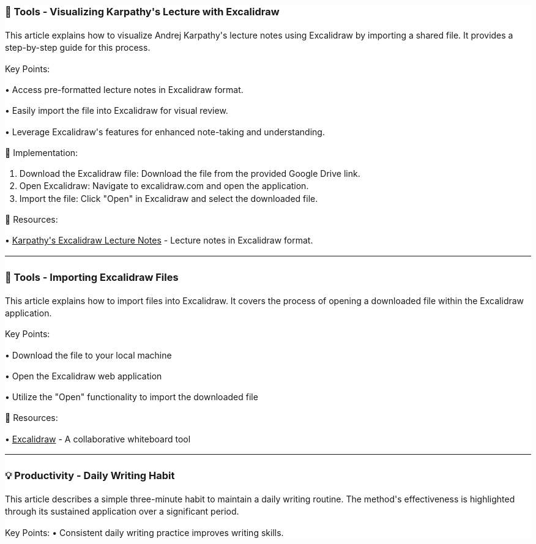 ### 🚀 Tools - Visualizing Karpathy's Lecture with Excalidraw

This article explains how to visualize Andrej Karpathy's lecture notes using Excalidraw by importing a shared file.  It provides a step-by-step guide for this process.


Key Points:

• Access pre-formatted lecture notes in Excalidraw format.


• Easily import the file into Excalidraw for visual review.


• Leverage Excalidraw's features for enhanced note-taking and understanding.


🚀 Implementation:

1. Download the Excalidraw file: Download the file from the provided Google Drive link.
2. Open Excalidraw: Navigate to excalidraw.com and open the application.
3. Import the file: Click "Open" in Excalidraw and select the downloaded file.


🔗 Resources:

• [Karpathy's Excalidraw Lecture Notes](https://drive.google.com/file/d/1EZh5hNDzxMMy05uLhVryk061QYQGTxiN/view?usp=sharing) -  Lecture notes in Excalidraw format.

---

### 🚀 Tools - Importing Excalidraw Files

This article explains how to import files into Excalidraw.  It covers the process of opening a downloaded file within the Excalidraw application.

Key Points:

• Download the file to your local machine


• Open the Excalidraw web application


• Utilize the "Open" functionality to import the downloaded file


🔗 Resources:

• [Excalidraw](https://excalidraw.com/) - A collaborative whiteboard tool

---

### 💡 Productivity - Daily Writing Habit

This article describes a simple three-minute habit to maintain a daily writing routine.  The method's effectiveness is highlighted through its sustained application over a significant period.


Key Points:
• Consistent daily writing practice improves writing skills.
